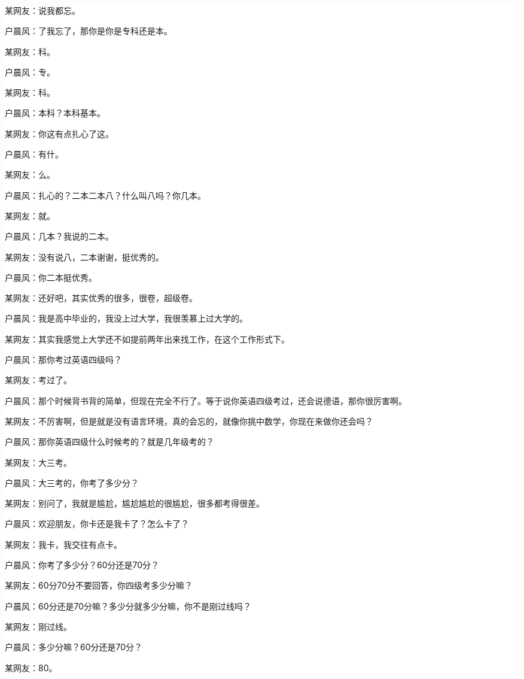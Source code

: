 某网友：说我都忘。

户晨风：了我忘了，那你是你是专科还是本。

某网友：科。

户晨风：专。

某网友：科。

户晨风：本科？本科基本。

某网友：你这有点扎心了这。

户晨风：有什。

某网友：么。

户晨风：扎心的？二本二本八？什么叫八吗？你几本。

某网友：就。

户晨风：几本？我说的二本。

某网友：没有说八，二本谢谢，挺优秀的。

户晨风：你二本挺优秀。

某网友：还好吧，其实优秀的很多，很卷，超级卷。

户晨风：我是高中毕业的，我没上过大学，我很羡慕上过大学的。

某网友：其实我感觉上大学还不如提前两年出来找工作，在这个工作形式下。

户晨风：那你考过英语四级吗？

某网友：考过了。

户晨风：那个时候背书背的简单，但现在完全不行了。等于说你英语四级考过，还会说德语，那你很厉害啊。

某网友：不厉害啊，但是就是没有语言环境，真的会忘的，就像你挑中数学，你现在来做你还会吗？

户晨风：那你英语四级什么时候考的？就是几年级考的？

某网友：大三考。

户晨风：大三考的，你考了多少分？

某网友：别问了，我就是尴尬，尴尬尴尬的很尴尬，很多都考得很差。

户晨风：欢迎朋友，你卡还是我卡了？怎么卡了？

某网友：我卡，我交往有点卡。

户晨风：你考了多少分？60分还是70分？

某网友：60分70分不要回答，你四级考多少分嘛？

户晨风：60分还是70分嘛？多少分就多少分嘛，你不是刚过线吗？

某网友：刚过线。

户晨风：多少分嘛？60分还是70分？

某网友：80。
